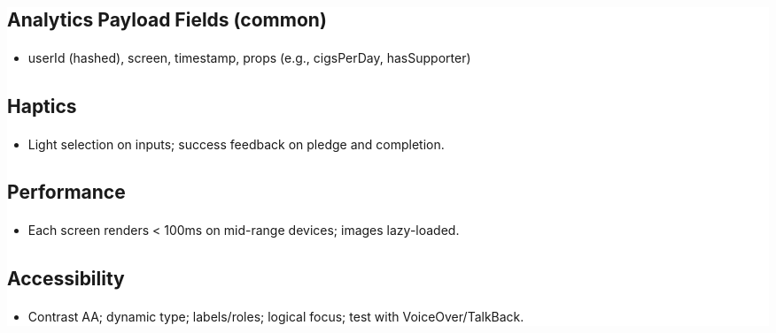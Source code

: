 ## Analytics Payload Fields (common)
- userId (hashed), screen, timestamp, props (e.g., cigsPerDay, hasSupporter)

## Haptics
- Light selection on inputs; success feedback on pledge and completion.

## Performance
- Each screen renders < 100ms on mid-range devices; images lazy-loaded.

## Accessibility
- Contrast AA; dynamic type; labels/roles; logical focus; test with VoiceOver/TalkBack.

